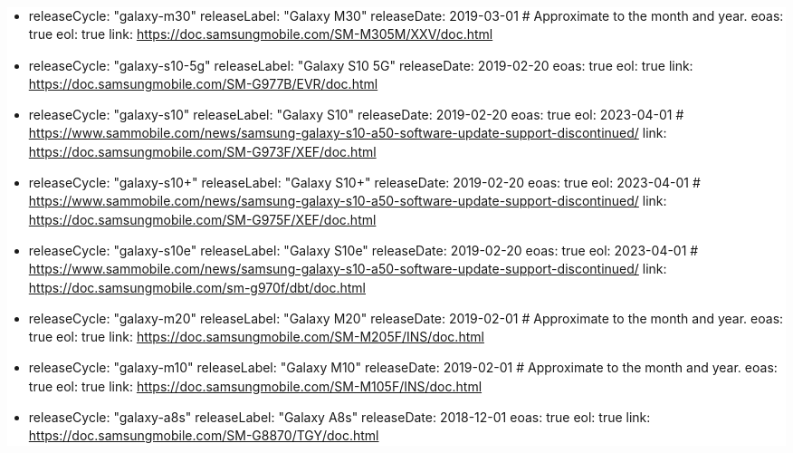 -   releaseCycle: "galaxy-m30"
    releaseLabel: "Galaxy M30"
    releaseDate: 2019-03-01 # Approximate to the month and year.
    eoas: true
    eol: true
    link: https://doc.samsungmobile.com/SM-M305M/XXV/doc.html

-   releaseCycle: "galaxy-s10-5g"
    releaseLabel: "Galaxy S10 5G"
    releaseDate: 2019-02-20
    eoas: true
    eol: true
    link: https://doc.samsungmobile.com/SM-G977B/EVR/doc.html

-   releaseCycle: "galaxy-s10"
    releaseLabel: "Galaxy S10"
    releaseDate: 2019-02-20
    eoas: true
    eol: 2023-04-01 # https://www.sammobile.com/news/samsung-galaxy-s10-a50-software-update-support-discontinued/
    link: https://doc.samsungmobile.com/SM-G973F/XEF/doc.html

-   releaseCycle: "galaxy-s10+"
    releaseLabel: "Galaxy S10+"
    releaseDate: 2019-02-20
    eoas: true
    eol: 2023-04-01 # https://www.sammobile.com/news/samsung-galaxy-s10-a50-software-update-support-discontinued/
    link: https://doc.samsungmobile.com/SM-G975F/XEF/doc.html

-   releaseCycle: "galaxy-s10e"
    releaseLabel: "Galaxy S10e"
    releaseDate: 2019-02-20
    eoas: true
    eol: 2023-04-01 # https://www.sammobile.com/news/samsung-galaxy-s10-a50-software-update-support-discontinued/
    link: https://doc.samsungmobile.com/sm-g970f/dbt/doc.html

-   releaseCycle: "galaxy-m20"
    releaseLabel: "Galaxy M20"
    releaseDate: 2019-02-01 # Approximate to the month and year.
    eoas: true
    eol: true
    link: https://doc.samsungmobile.com/SM-M205F/INS/doc.html

-   releaseCycle: "galaxy-m10"
    releaseLabel: "Galaxy M10"
    releaseDate: 2019-02-01 # Approximate to the month and year.
    eoas: true
    eol: true
    link: https://doc.samsungmobile.com/SM-M105F/INS/doc.html

-   releaseCycle: "galaxy-a8s"
    releaseLabel: "Galaxy A8s"
    releaseDate: 2018-12-01
    eoas: true
    eol: true
    link: https://doc.samsungmobile.com/SM-G8870/TGY/doc.html

